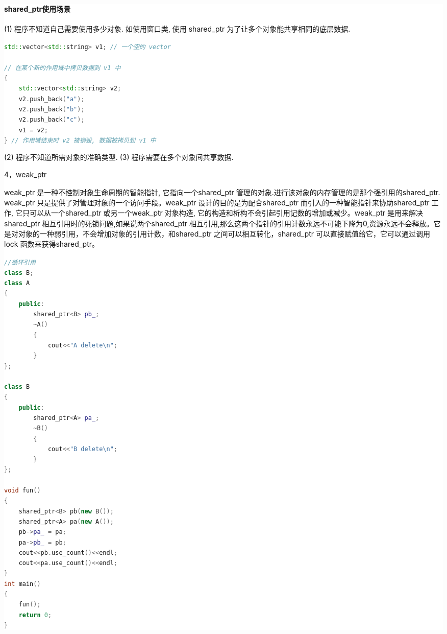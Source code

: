 #### shared_ptr使用场景

(1) 程序不知道自己需要使用多少对象. 如使用窗口类, 使用 shared_ptr 为了让多个对象能共享相同的底层数据.

```C++
std::vector<std::string> v1; // 一个空的 vector

// 在某个新的作用域中拷贝数据到 v1 中
{
    std::vector<std::string> v2;
    v2.push_back("a");
    v2.push_back("b");
    v2.push_back("c");
    v1 = v2;
} // 作用域结束时 v2 被销毁, 数据被拷贝到 v1 中
```

(2) 程序不知道所需对象的准确类型.
(3) 程序需要在多个对象间共享数据.

4，weak_ptr

weak_ptr 是一种不控制对象生命周期的智能指针, 它指向一个shared_ptr 管理的对象.进行该对象的内存管理的是那个强引用的shared_ptr. weak_ptr 只是提供了对管理对象的一个访问手段。weak_ptr 设计的目的是为配合shared_ptr 而引入的一种智能指针来协助shared_ptr 工作, 它只可以从一个shared_ptr 或另一个weak_ptr 对象构造, 它的构造和析构不会引起引用记数的增加或减少。weak_ptr 是用来解决shared_ptr 相互引用时的死锁问题,如果说两个shared_ptr 相互引用,那么这两个指针的引用计数永远不可能下降为0,资源永远不会释放。它是对对象的一种弱引用，不会增加对象的引用计数，和shared_ptr 之间可以相互转化，shared_ptr 可以直接赋值给它，它可以通过调用lock 函数来获得shared_ptr。

```c++
//循环引用
class B;
class A
{
    public:
    	shared_ptr<B> pb_;
        ~A()
        {
            cout<<"A delete\n";
        }
};

class B
{
    public:
    	shared_ptr<A> pa_;
        ~B()
        {
            cout<<"B delete\n";
        }
};

void fun()
{
    shared_ptr<B> pb(new B());
    shared_ptr<A> pa(new A());
    pb->pa_ = pa;
    pa->pb_ = pb;
    cout<<pb.use_count()<<endl;
    cout<<pa.use_count()<<endl;
}
int main()
{
    fun();
    return 0;
}
```
